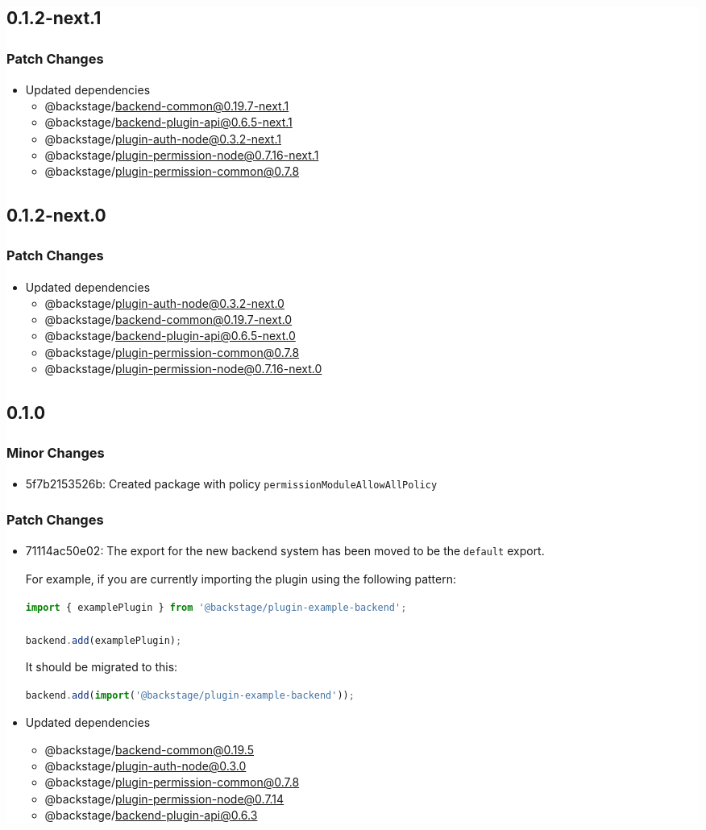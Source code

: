 ## 0.1.2-next.1

### Patch Changes

- Updated dependencies
  - @backstage/backend-common@0.19.7-next.1
  - @backstage/backend-plugin-api@0.6.5-next.1
  - @backstage/plugin-auth-node@0.3.2-next.1
  - @backstage/plugin-permission-node@0.7.16-next.1
  - @backstage/plugin-permission-common@0.7.8

## 0.1.2-next.0

### Patch Changes

- Updated dependencies
  - @backstage/plugin-auth-node@0.3.2-next.0
  - @backstage/backend-common@0.19.7-next.0
  - @backstage/backend-plugin-api@0.6.5-next.0
  - @backstage/plugin-permission-common@0.7.8
  - @backstage/plugin-permission-node@0.7.16-next.0

## 0.1.0

### Minor Changes

- 5f7b2153526b: Created package with policy `permissionModuleAllowAllPolicy`

### Patch Changes

- 71114ac50e02: The export for the new backend system has been moved to be the `default` export.

  For example, if you are currently importing the plugin using the following pattern:

  ```ts
  import { examplePlugin } from '@backstage/plugin-example-backend';

  backend.add(examplePlugin);
  ```

  It should be migrated to this:

  ```ts
  backend.add(import('@backstage/plugin-example-backend'));
  ```

- Updated dependencies
  - @backstage/backend-common@0.19.5
  - @backstage/plugin-auth-node@0.3.0
  - @backstage/plugin-permission-common@0.7.8
  - @backstage/plugin-permission-node@0.7.14
  - @backstage/backend-plugin-api@0.6.3
